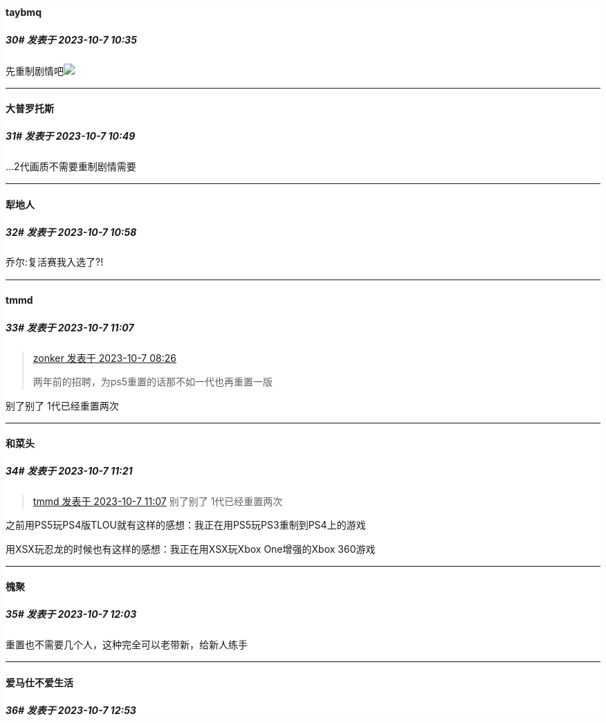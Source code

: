 ####  taybmq  
##### 30#       发表于 2023-10-7 10:35

先重制剧情吧<img src="https://static.saraba1st.com/image/smiley/face2017/020.png" referrerpolicy="no-referrer">

*****

####  大普罗托斯  
##### 31#       发表于 2023-10-7 10:49

…2代画质不需要重制剧情需要

*****

####  犁地人  
##### 32#       发表于 2023-10-7 10:58

乔尔:复活赛我入选了?!

*****

####  tmmd  
##### 33#       发表于 2023-10-7 11:07

<blockquote><a href="httphttps://bbs.saraba1st.com/2b/forum.php?mod=redirect&amp;goto=findpost&amp;pid=62637138&amp;ptid=2155748" target="_blank">zonker 发表于 2023-10-7 08:26</a>

两年前的招聘，为ps5重置的话那不如一代也再重置一版</blockquote>
别了别了 1代已经重置两次

*****

####  和菜头  
##### 34#       发表于 2023-10-7 11:21

<blockquote><a href="httphttps://bbs.saraba1st.com/2b/forum.php?mod=redirect&amp;goto=findpost&amp;pid=62638859&amp;ptid=2155748" target="_blank">tmmd 发表于 2023-10-7 11:07</a>
别了别了 1代已经重置两次</blockquote>
之前用PS5玩PS4版TLOU就有这样的感想：我正在用PS5玩PS3重制到PS4上的游戏

用XSX玩忍龙的时候也有这样的感想：我正在用XSX玩Xbox One增强的Xbox 360游戏

*****

####  槐聚  
##### 35#       发表于 2023-10-7 12:03

重置也不需要几个人，这种完全可以老带新，给新人练手

*****

####  爱马仕不爱生活  
##### 36#       发表于 2023-10-7 12:53
